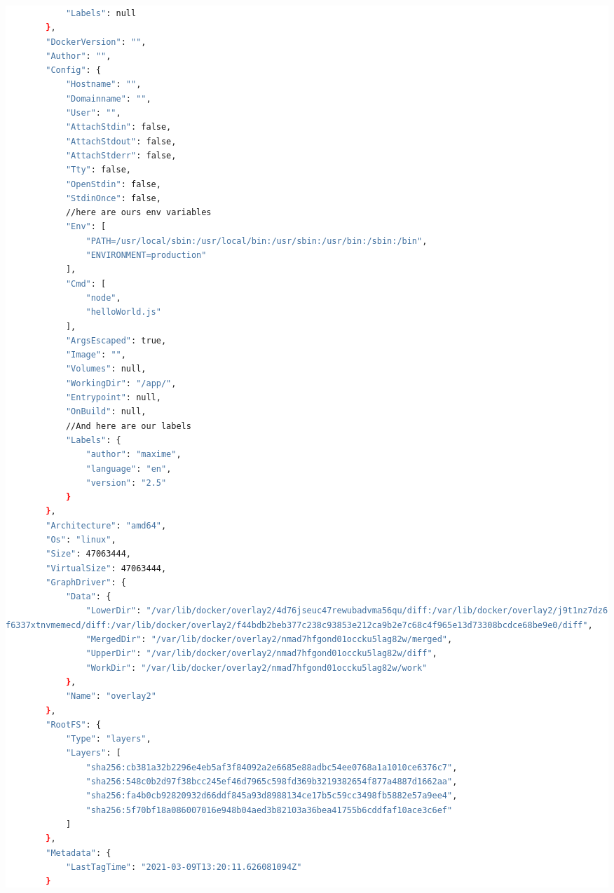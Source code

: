 ```sh
            "Labels": null
        },
        "DockerVersion": "",
        "Author": "",
        "Config": {
            "Hostname": "",
            "Domainname": "",
            "User": "",
            "AttachStdin": false,
            "AttachStdout": false,
            "AttachStderr": false,
            "Tty": false,
            "OpenStdin": false,
            "StdinOnce": false,
            //here are ours env variables
            "Env": [
                "PATH=/usr/local/sbin:/usr/local/bin:/usr/sbin:/usr/bin:/sbin:/bin",
                "ENVIRONMENT=production"
            ],
            "Cmd": [
                "node",
                "helloWorld.js"
            ],
            "ArgsEscaped": true,
            "Image": "",
            "Volumes": null,
            "WorkingDir": "/app/",
            "Entrypoint": null,
            "OnBuild": null,
            //And here are our labels
            "Labels": {
                "author": "maxime",
                "language": "en",
                "version": "2.5"
            }
        },
        "Architecture": "amd64",
        "Os": "linux",
        "Size": 47063444,
        "VirtualSize": 47063444,
        "GraphDriver": {
            "Data": {
                "LowerDir": "/var/lib/docker/overlay2/4d76jseuc47rewubadvma56qu/diff:/var/lib/docker/overlay2/j9t1nz7dz6f6337xtnvmemecd/diff:/var/lib/docker/overlay2/f44bdb2beb377c238c93853e212ca9b2e7c68c4f965e13d73308bcdce68be9e0/diff",
                "MergedDir": "/var/lib/docker/overlay2/nmad7hfgond01occku5lag82w/merged",
                "UpperDir": "/var/lib/docker/overlay2/nmad7hfgond01occku5lag82w/diff",
                "WorkDir": "/var/lib/docker/overlay2/nmad7hfgond01occku5lag82w/work"
            },
            "Name": "overlay2"
        },
        "RootFS": {
            "Type": "layers",
            "Layers": [
                "sha256:cb381a32b2296e4eb5af3f84092a2e6685e88adbc54ee0768a1a1010ce6376c7",
                "sha256:548c0b2d97f38bcc245ef46d7965c598fd369b3219382654f877a4887d1662aa",
                "sha256:fa4b0cb92820932d66ddf845a93d8988134ce17b5c59cc3498fb5882e57a9ee4",
                "sha256:5f70bf18a086007016e948b04aed3b82103a36bea41755b6cddfaf10ace3c6ef"
            ]
        },
        "Metadata": {
            "LastTagTime": "2021-03-09T13:20:11.626081094Z"
        }
```